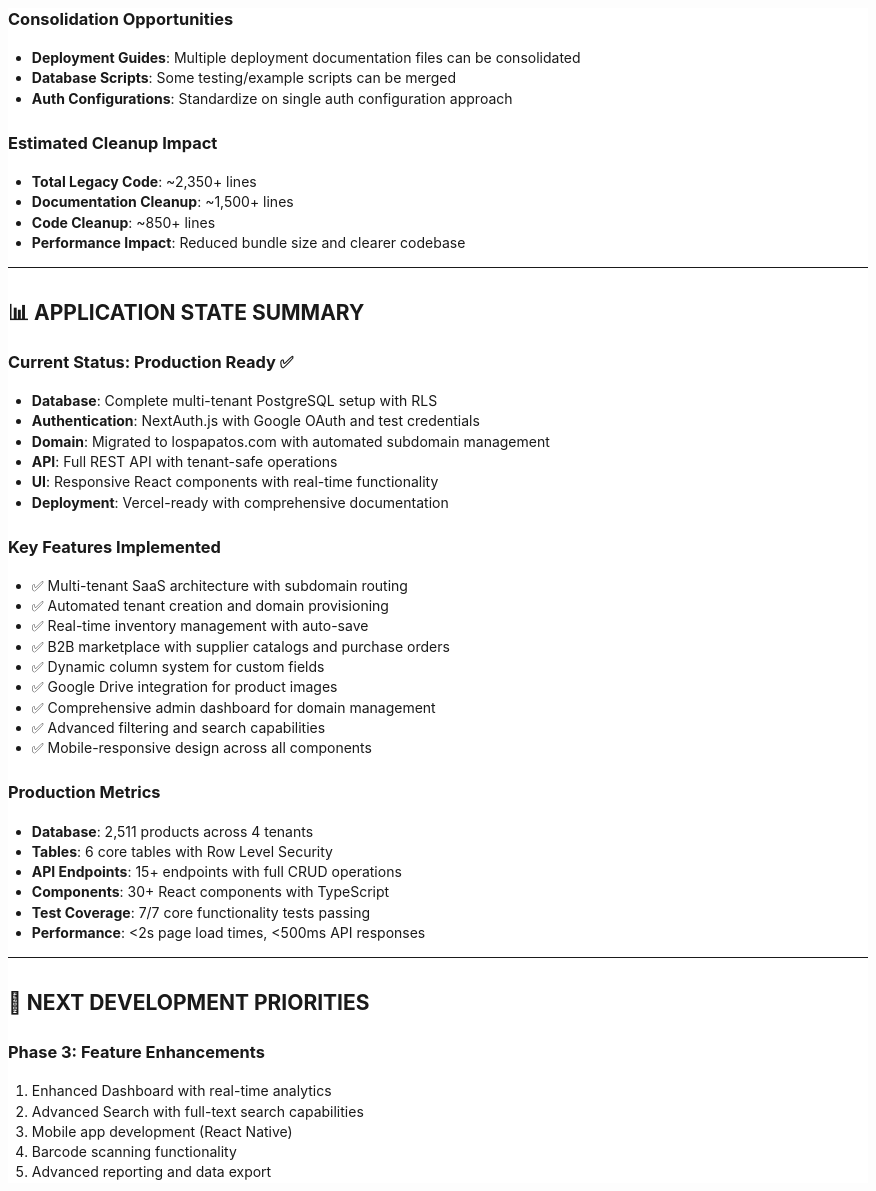 ### **Consolidation Opportunities**
- **Deployment Guides**: Multiple deployment documentation files can be consolidated
- **Database Scripts**: Some testing/example scripts can be merged
- **Auth Configurations**: Standardize on single auth configuration approach

### **Estimated Cleanup Impact**
- **Total Legacy Code**: ~2,350+ lines
- **Documentation Cleanup**: ~1,500+ lines
- **Code Cleanup**: ~850+ lines
- **Performance Impact**: Reduced bundle size and clearer codebase

---

## 📊 **APPLICATION STATE SUMMARY**

### **Current Status: Production Ready ✅**
- **Database**: Complete multi-tenant PostgreSQL setup with RLS
- **Authentication**: NextAuth.js with Google OAuth and test credentials
- **Domain**: Migrated to lospapatos.com with automated subdomain management
- **API**: Full REST API with tenant-safe operations
- **UI**: Responsive React components with real-time functionality
- **Deployment**: Vercel-ready with comprehensive documentation

### **Key Features Implemented**
- ✅ Multi-tenant SaaS architecture with subdomain routing
- ✅ Automated tenant creation and domain provisioning
- ✅ Real-time inventory management with auto-save
- ✅ B2B marketplace with supplier catalogs and purchase orders
- ✅ Dynamic column system for custom fields
- ✅ Google Drive integration for product images
- ✅ Comprehensive admin dashboard for domain management
- ✅ Advanced filtering and search capabilities
- ✅ Mobile-responsive design across all components

### **Production Metrics**
- **Database**: 2,511 products across 4 tenants
- **Tables**: 6 core tables with Row Level Security
- **API Endpoints**: 15+ endpoints with full CRUD operations
- **Components**: 30+ React components with TypeScript
- **Test Coverage**: 7/7 core functionality tests passing
- **Performance**: <2s page load times, <500ms API responses

---

## 🎯 **NEXT DEVELOPMENT PRIORITIES**

### **Phase 3: Feature Enhancements**
1. Enhanced Dashboard with real-time analytics
2. Advanced Search with full-text search capabilities
3. Mobile app development (React Native)
4. Barcode scanning functionality
5. Advanced reporting and data export
